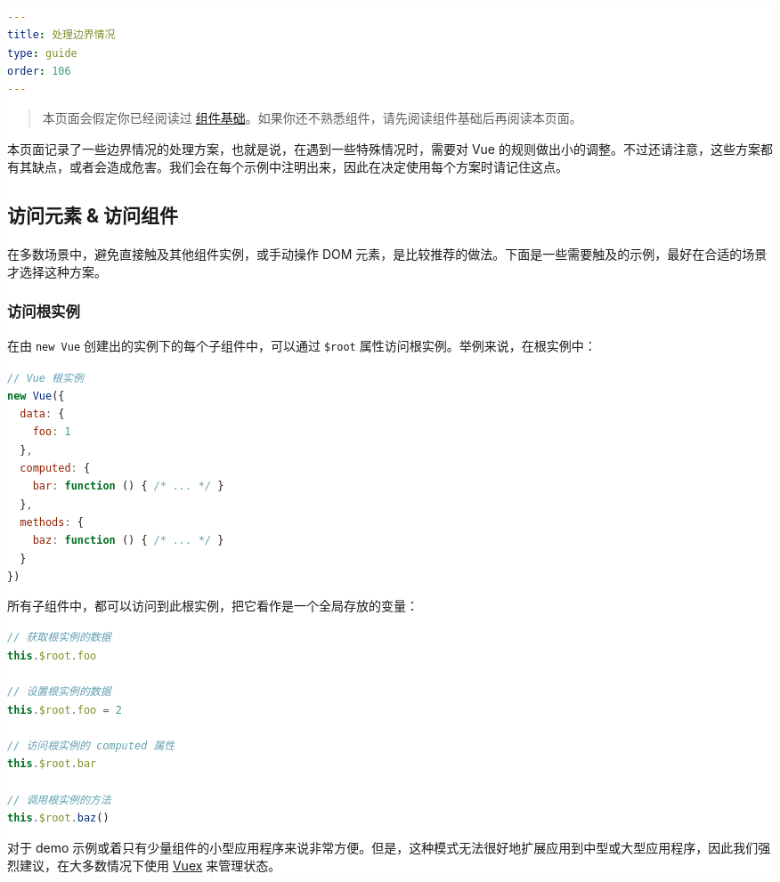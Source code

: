 ```yaml
---
title: 处理边界情况
type: guide
order: 106
---
```


> 本页面会假定你已经阅读过 [组件基础](components.html)。如果你还不熟悉组件，请先阅读组件基础后再阅读本页面。

<p class="tip">本页面记录了一些边界情况的处理方案，也就是说，在遇到一些特殊情况时，需要对 Vue 的规则做出小的调整。不过还请注意，这些方案都有其缺点，或者会造成危害。我们会在每个示例中注明出来，因此在决定使用每个方案时请记住这点。</p>

## 访问元素 & 访问组件

在多数场景中，避免直接触及其他组件实例，或手动操作 DOM 元素，是比较推荐的做法。下面是一些需要触及的示例，最好在合适的场景才选择这种方案。

### 访问根实例

在由 `new Vue` 创建出的实例下的每个子组件中，可以通过 `$root` 属性访问根实例。举例来说，在根实例中：

```js
// Vue 根实例
new Vue({
  data: {
    foo: 1
  },
  computed: {
    bar: function () { /* ... */ }
  },
  methods: {
    baz: function () { /* ... */ }
  }
})
```

所有子组件中，都可以访问到此根实例，把它看作是一个全局存放的变量：

```js
// 获取根实例的数据
this.$root.foo

// 设置根实例的数据
this.$root.foo = 2

// 访问根实例的 computed 属性
this.$root.bar

// 调用根实例的方法
this.$root.baz()
```

<p class="tip">对于 demo 示例或着只有少量组件的小型应用程序来说非常方便。但是，这种模式无法很好地扩展应用到中型或大型应用程序，因此我们强烈建议，在大多数情况下使用 <a href="https://github.com/vuejs/vuex">Vuex</a> 来管理状态。</p>
